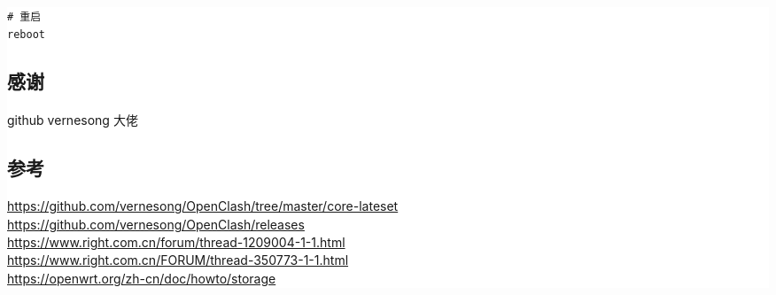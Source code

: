 ```
# 重启
reboot
```
## 感谢
github vernesong 大佬

## 参考
https://github.com/vernesong/OpenClash/tree/master/core-lateset  
https://github.com/vernesong/OpenClash/releases  
https://www.right.com.cn/forum/thread-1209004-1-1.html  
https://www.right.com.cn/FORUM/thread-350773-1-1.html  
https://openwrt.org/zh-cn/doc/howto/storage  
